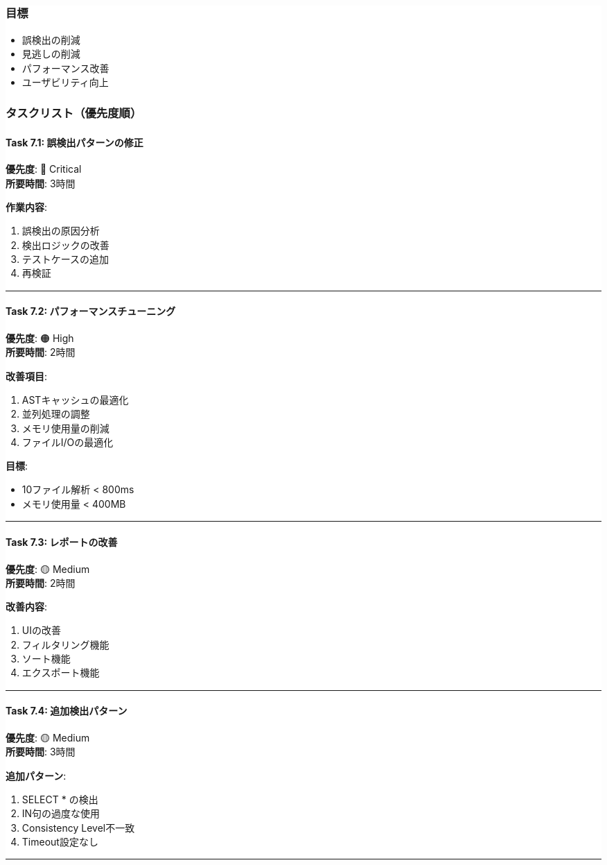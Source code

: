 ### 目標
- 誤検出の削減
- 見逃しの削減
- パフォーマンス改善
- ユーザビリティ向上

### タスクリスト（優先度順）

#### Task 7.1: 誤検出パターンの修正
**優先度**: 🔴 Critical  
**所要時間**: 3時間

**作業内容**:
1. 誤検出の原因分析
2. 検出ロジックの改善
3. テストケースの追加
4. 再検証

---

#### Task 7.2: パフォーマンスチューニング
**優先度**: 🟠 High  
**所要時間**: 2時間

**改善項目**:
1. ASTキャッシュの最適化
2. 並列処理の調整
3. メモリ使用量の削減
4. ファイルI/Oの最適化

**目標**:
- 10ファイル解析 < 800ms
- メモリ使用量 < 400MB

---

#### Task 7.3: レポートの改善
**優先度**: 🟡 Medium  
**所要時間**: 2時間

**改善内容**:
1. UIの改善
2. フィルタリング機能
3. ソート機能
4. エクスポート機能

---

#### Task 7.4: 追加検出パターン
**優先度**: 🟡 Medium  
**所要時間**: 3時間

**追加パターン**:
1. SELECT * の検出
2. IN句の過度な使用
3. Consistency Level不一致
4. Timeout設定なし

---